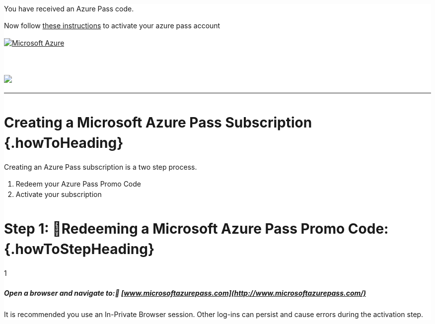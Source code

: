 You have received an Azure Pass code.

Now follow [these instructions](https://www.microsoftazurepass.com/howto) to activate your azure pass account

<div id="container">

<div id="page">

<div id="header">

[![Microsoft
Azure](Microsoft%20Azure%20Pass%20-%20How%20to_tiedostot/windowsAzureLogo.png "Microsoft Azure")](http://www.microsoftazurepass.com/)
<div id="headerRight">

\
\
[![](Microsoft%20Azure%20Pass%20-%20How%20to_tiedostot/searchButton.png)](javascript:searchQuery())

</div>

<div class="clear">

</div>

<div class="horizontalLine">

------------------------------------------------------------------------

</div>

</div>

<div id="content">

<div id="howToContent">

Creating a Microsoft Azure Pass Subscription {.howToHeading}
============================================

<div class="howToSteps">

Creating an Azure Pass subscription is a two step process.
1.  Redeem your Azure Pass Promo Code
2.  Activate your subscription

</div>

Step 1: Redeeming a Microsoft Azure Pass Promo Code: {.howToStepHeading}
=====================================================

<div class="howToIndividualStep">

<span class="numberingSpan">1</span>
##### Open a browser and navigate to: [www.microsoftazurepass.com](http://www.microsoftazurepass.com/)

It is recommended you use an In-Private Browser session. Other log-ins
can persist and cause errors during the activation step.
